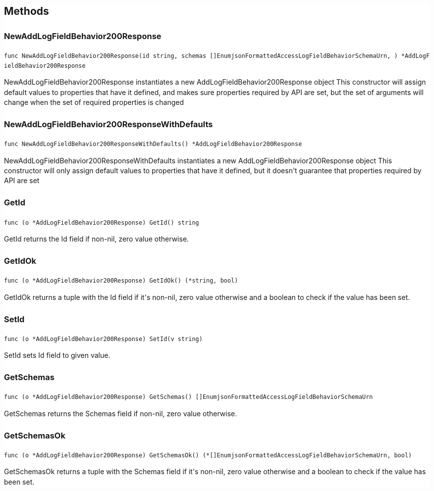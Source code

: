 ## Methods

### NewAddLogFieldBehavior200Response

`func NewAddLogFieldBehavior200Response(id string, schemas []EnumjsonFormattedAccessLogFieldBehaviorSchemaUrn, ) *AddLogFieldBehavior200Response`

NewAddLogFieldBehavior200Response instantiates a new AddLogFieldBehavior200Response object
This constructor will assign default values to properties that have it defined,
and makes sure properties required by API are set, but the set of arguments
will change when the set of required properties is changed

### NewAddLogFieldBehavior200ResponseWithDefaults

`func NewAddLogFieldBehavior200ResponseWithDefaults() *AddLogFieldBehavior200Response`

NewAddLogFieldBehavior200ResponseWithDefaults instantiates a new AddLogFieldBehavior200Response object
This constructor will only assign default values to properties that have it defined,
but it doesn't guarantee that properties required by API are set

### GetId

`func (o *AddLogFieldBehavior200Response) GetId() string`

GetId returns the Id field if non-nil, zero value otherwise.

### GetIdOk

`func (o *AddLogFieldBehavior200Response) GetIdOk() (*string, bool)`

GetIdOk returns a tuple with the Id field if it's non-nil, zero value otherwise
and a boolean to check if the value has been set.

### SetId

`func (o *AddLogFieldBehavior200Response) SetId(v string)`

SetId sets Id field to given value.


### GetSchemas

`func (o *AddLogFieldBehavior200Response) GetSchemas() []EnumjsonFormattedAccessLogFieldBehaviorSchemaUrn`

GetSchemas returns the Schemas field if non-nil, zero value otherwise.

### GetSchemasOk

`func (o *AddLogFieldBehavior200Response) GetSchemasOk() (*[]EnumjsonFormattedAccessLogFieldBehaviorSchemaUrn, bool)`

GetSchemasOk returns a tuple with the Schemas field if it's non-nil, zero value otherwise
and a boolean to check if the value has been set.

